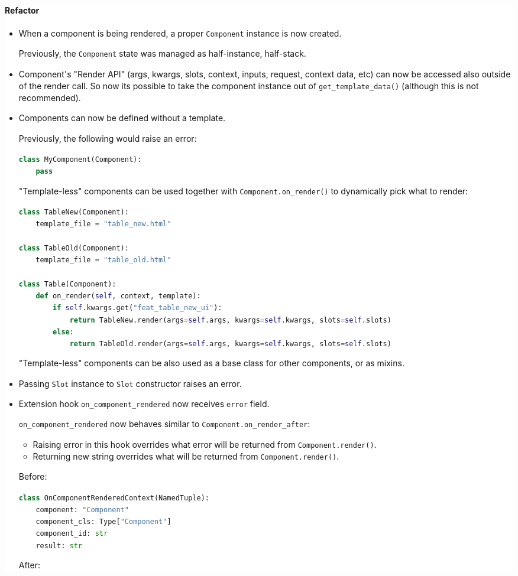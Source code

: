 #### Refactor

- When a component is being rendered, a proper `Component` instance is now created.

    Previously, the `Component` state was managed as half-instance, half-stack.

- Component's "Render API" (args, kwargs, slots, context, inputs, request, context data, etc)
  can now be accessed also outside of the render call. So now its possible to take the component
  instance out of `get_template_data()` (although this is not recommended).

- Components can now be defined without a template.

    Previously, the following would raise an error:

    ```py
    class MyComponent(Component):
        pass
    ```

    "Template-less" components can be used together with `Component.on_render()` to dynamically
    pick what to render:

    ```py
    class TableNew(Component):
        template_file = "table_new.html"

    class TableOld(Component):
        template_file = "table_old.html"

    class Table(Component):
        def on_render(self, context, template):
            if self.kwargs.get("feat_table_new_ui"):
                return TableNew.render(args=self.args, kwargs=self.kwargs, slots=self.slots)
            else:
                return TableOld.render(args=self.args, kwargs=self.kwargs, slots=self.slots)
    ```

    "Template-less" components can be also used as a base class for other components, or as mixins.

- Passing `Slot` instance to `Slot` constructor raises an error.

- Extension hook `on_component_rendered` now receives `error` field.

    `on_component_rendered` now behaves similar to `Component.on_render_after`:

    - Raising error in this hook overrides what error will be returned from `Component.render()`.
    - Returning new string overrides what will be returned from `Component.render()`.

    Before:

    ```py
    class OnComponentRenderedContext(NamedTuple):
        component: "Component"
        component_cls: Type["Component"]
        component_id: str
        result: str
    ```

    After:
